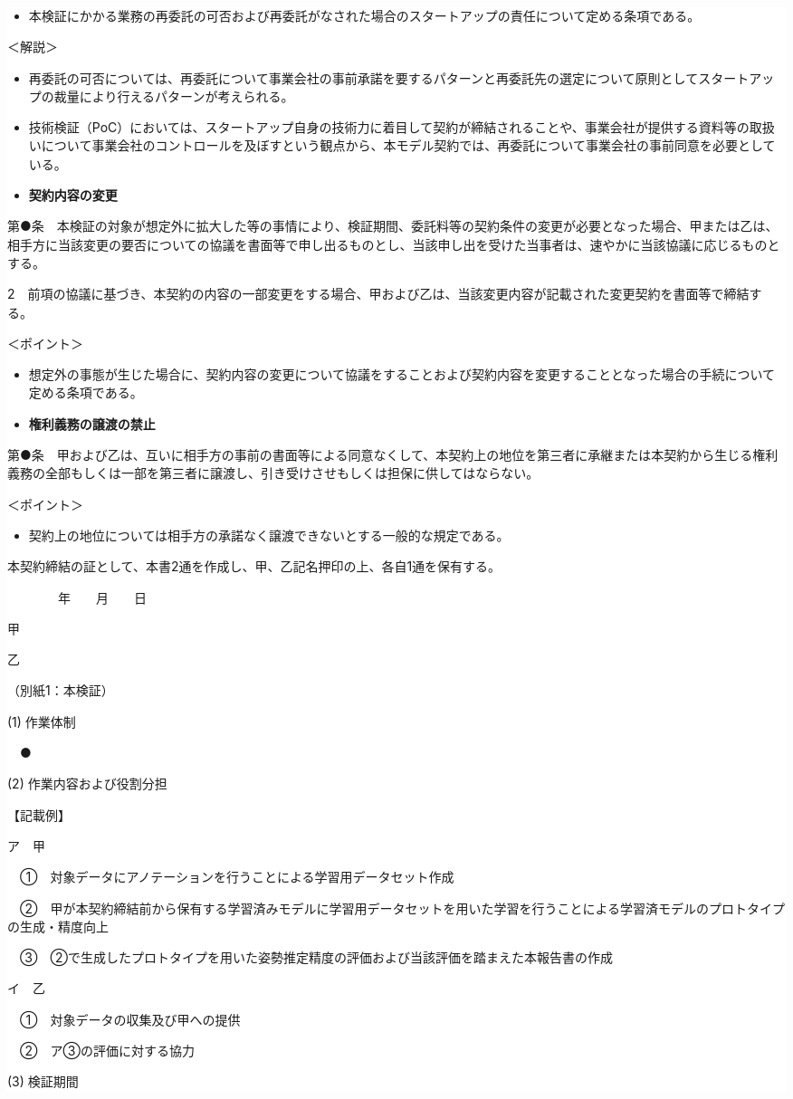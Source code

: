 -   本検証にかかる業務の再委託の可否および再委託がなされた場合のスタートアップの責任について定める条項である。

＜解説＞

-   再委託の可否については、再委託について事業会社の事前承諾を要するパターンと再委託先の選定について原則としてスタートアップの裁量により行えるパターンが考えられる。

-   技術検証（PoC）においては、スタートアップ自身の技術力に着目して契約が締結されることや、事業会社が提供する資料等の取扱いについて事業会社のコントロールを及ぼすという観点から、本モデル契約では、再委託について事業会社の事前同意を必要としている。



-   **契約内容の変更**

第●条　本検証の対象が想定外に拡大した等の事情により、検証期間、委託料等の契約条件の変更が必要となった場合、甲または乙は、相手方に当該変更の要否についての協議を書面等で申し出るものとし、当該申し出を受けた当事者は、速やかに当該協議に応じるものとする。

2　前項の協議に基づき、本契約の内容の一部変更をする場合、甲および乙は、当該変更内容が記載された変更契約を書面等で締結する。

＜ポイント＞

-   想定外の事態が生じた場合に、契約内容の変更について協議をすることおよび契約内容を変更することとなった場合の手続について定める条項である。



-   **権利義務の譲渡の禁止**

第●条　甲および乙は、互いに相手方の事前の書面等による同意なくして、本契約上の地位を第三者に承継または本契約から生じる権利義務の全部もしくは一部を第三者に譲渡し、引き受けさせもしくは担保に供してはならない。

＜ポイント＞

-   契約上の地位については相手方の承諾なく譲渡できないとする一般的な規定である。

本契約締結の証として、本書2通を作成し、甲、乙記名押印の上、各自1通を保有する。

　　　　年　　月　　日

甲

乙

（別紙1：本検証）

\(1\) 作業体制

　●

\(2\) 作業内容および役割分担

【記載例】

ア　甲

　①　対象データにアノテーションを行うことによる学習用データセット作成

　②　甲が本契約締結前から保有する学習済みモデルに学習用データセットを用いた学習を行うことによる学習済モデルのプロトタイプの生成・精度向上

　③　②で生成したプロトタイプを用いた姿勢推定精度の評価および当該評価を踏まえた本報告書の作成

イ　乙

　①　対象データの収集及び甲への提供

　②　ア③の評価に対する協力

\(3\) 検証期間
